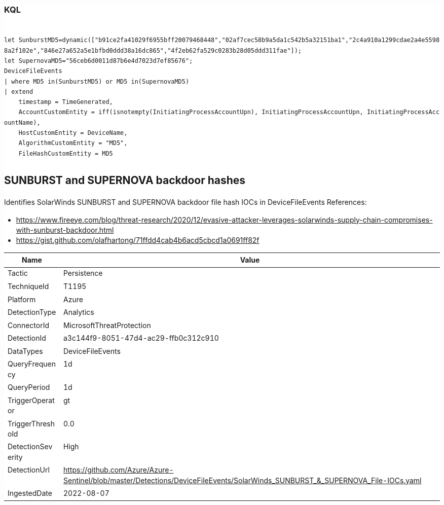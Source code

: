 ### KQL
```kql

let SunburstMD5=dynamic(["b91ce2fa41029f6955bff20079468448","02af7cec58b9a5da1c542b5a32151ba1","2c4a910a1299cdae2a4e55988a2f102e","846e27a652a5e1bfbd0ddd38a16dc865","4f2eb62fa529c0283b28d05ddd311fae"]);
let SupernovaMD5="56ceb6d0011d87b6e4d7023d7ef85676";
DeviceFileEvents
| where MD5 in(SunburstMD5) or MD5 in(SupernovaMD5)
| extend
    timestamp = TimeGenerated,
    AccountCustomEntity = iff(isnotempty(InitiatingProcessAccountUpn), InitiatingProcessAccountUpn, InitiatingProcessAccountName),
    HostCustomEntity = DeviceName,
    AlgorithmCustomEntity = "MD5",
    FileHashCustomEntity = MD5

```

## SUNBURST and SUPERNOVA backdoor hashes

Identifies SolarWinds SUNBURST and SUPERNOVA backdoor file hash IOCs in DeviceFileEvents
References:
- https://www.fireeye.com/blog/threat-research/2020/12/evasive-attacker-leverages-solarwinds-supply-chain-compromises-with-sunburst-backdoor.html
- https://gist.github.com/olafhartong/71ffdd4cab4b6acd5cbcd1a0691ff82f

|Name | Value |
| --- | --- |
|Tactic | Persistence|
|TechniqueId | T1195|
|Platform | Azure|
|DetectionType | Analytics |
|ConnectorId | MicrosoftThreatProtection |
|DetectionId | a3c144f9-8051-47d4-ac29-ffb0c312c910 |
|DataTypes | DeviceFileEvents |
|QueryFrequency | 1d |
|QueryPeriod | 1d |
|TriggerOperator | gt |
|TriggerThreshold | 0.0 |
|DetectionSeverity | High |
|DetectionUrl | https://github.com/Azure/Azure-Sentinel/blob/master/Detections/DeviceFileEvents/SolarWinds_SUNBURST_&_SUPERNOVA_File-IOCs.yaml |
|IngestedDate | 2022-08-07 |
